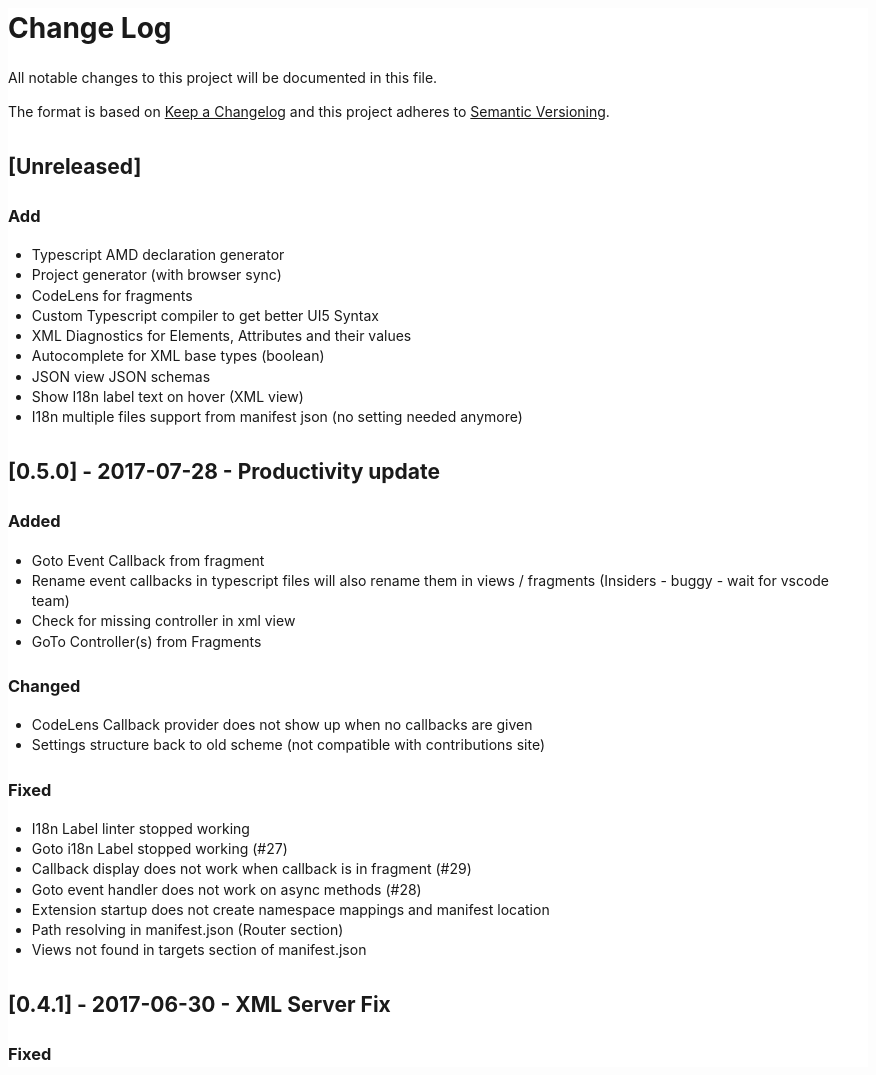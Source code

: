 # Change Log

All notable changes to this project will be documented in this file.

The format is based on [Keep a Changelog](http://keepachangelog.com/) and this project adheres to [Semantic Versioning](http://semver.org/).

## [Unreleased]

### Add

* Typescript AMD declaration generator
* Project generator (with browser sync)
* CodeLens for fragments
* Custom Typescript compiler to get better UI5 Syntax
* XML Diagnostics for Elements, Attributes and their values
* Autocomplete for XML base types (boolean)
* JSON view JSON schemas
* Show I18n label text on hover (XML view)
* I18n multiple files support from manifest json (no setting needed anymore)

## [0.5.0] - 2017-07-28 - Productivity update

### Added

* Goto Event Callback from fragment
* Rename event callbacks in typescript files will also rename them in views / fragments (Insiders - buggy - wait for vscode team)
* Check for missing controller in xml view
* GoTo Controller(s) from Fragments

### Changed

* CodeLens Callback provider does not show up when no callbacks are given
* Settings structure back to old scheme (not compatible with contributions site)

### Fixed

* I18n Label linter stopped working
* Goto i18n Label stopped working (#27)
* Callback display does not work when callback is in fragment (#29)
* Goto event handler does not work on async methods (#28)
* Extension startup does not create namespace mappings and manifest location
* Path resolving in manifest.json (Router section)
* Views not found in targets section of manifest.json

## [0.4.1] - 2017-06-30 - XML Server Fix

### Fixed
